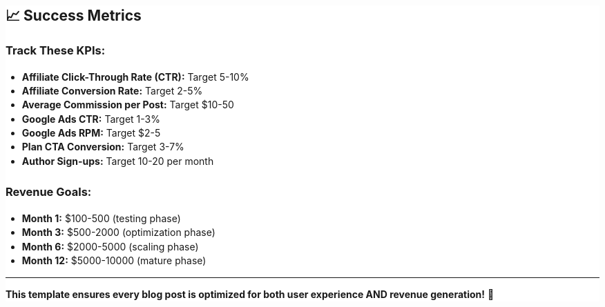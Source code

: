 
## 📈 Success Metrics

### Track These KPIs:
- **Affiliate Click-Through Rate (CTR):** Target 5-10%
- **Affiliate Conversion Rate:** Target 2-5%
- **Average Commission per Post:** Target $10-50
- **Google Ads CTR:** Target 1-3%
- **Google Ads RPM:** Target $2-5
- **Plan CTA Conversion:** Target 3-7%
- **Author Sign-ups:** Target 10-20 per month

### Revenue Goals:
- **Month 1:** $100-500 (testing phase)
- **Month 3:** $500-2000 (optimization phase)
- **Month 6:** $2000-5000 (scaling phase)
- **Month 12:** $5000-10000 (mature phase)

---

**This template ensures every blog post is optimized for both user experience AND revenue generation!** 🚀


